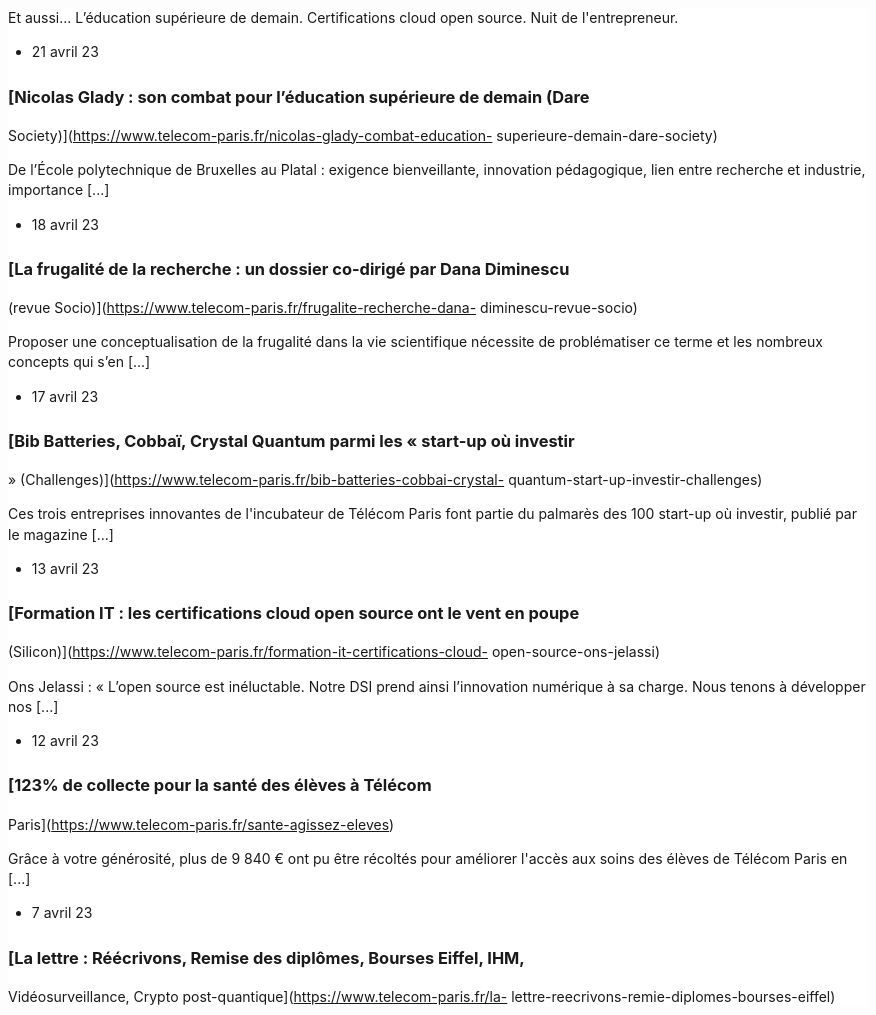 Et aussi... L’éducation supérieure de demain. Certifications cloud open
source. Nuit de l'entrepreneur.

  * 21 avril 23

###  [Nicolas Glady : son combat pour l’éducation supérieure de demain (Dare
Society)](https://www.telecom-paris.fr/nicolas-glady-combat-education-
superieure-demain-dare-society)

De l’École polytechnique de Bruxelles au Platal : exigence bienveillante,
innovation pédagogique, lien entre recherche et industrie, importance [...]

  * 18 avril 23

###  [La frugalité de la recherche : un dossier co-dirigé par Dana Diminescu
(revue Socio)](https://www.telecom-paris.fr/frugalite-recherche-dana-
diminescu-revue-socio)

Proposer une conceptualisation de la frugalité dans la vie scientifique
nécessite de problématiser ce terme et les nombreux concepts qui s’en [...]

  * 17 avril 23

###  [Bib Batteries, Cobbaï, Crystal Quantum parmi les « start-up où investir
» (Challenges)](https://www.telecom-paris.fr/bib-batteries-cobbai-crystal-
quantum-start-up-investir-challenges)

Ces trois entreprises innovantes de l'incubateur de Télécom Paris font partie
du palmarès des 100 start-up où investir, publié par le magazine [...]

  * 13 avril 23

###  [Formation IT : les certifications cloud open source ont le vent en poupe
(Silicon)](https://www.telecom-paris.fr/formation-it-certifications-cloud-
open-source-ons-jelassi)

Ons Jelassi : « L’open source est inéluctable. Notre DSI prend ainsi
l’innovation numérique à sa charge. Nous tenons à développer nos [...]

  * 12 avril 23

###  [123% de collecte pour la santé des élèves à Télécom
Paris](https://www.telecom-paris.fr/sante-agissez-eleves)

Grâce à votre générosité, plus de 9 840 € ont pu être récoltés pour améliorer
l'accès aux soins des élèves de Télécom Paris en [...]

  * 7 avril 23

###  [La lettre : Réécrivons, Remise des diplômes, Bourses Eiffel, IHM,
Vidéosurveillance, Crypto post-quantique](https://www.telecom-paris.fr/la-
lettre-reecrivons-remie-diplomes-bourses-eiffel)
